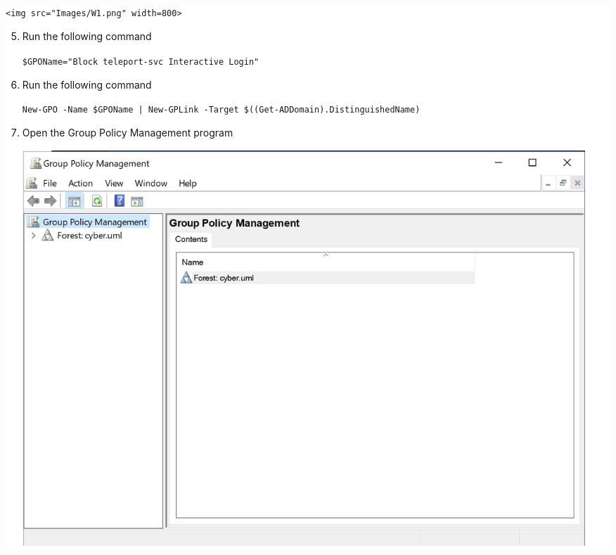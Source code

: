     <img src="Images/W1.png" width=800>

5. Run the following command 
    ```
    $GPOName="Block teleport-svc Interactive Login"
    ```
6. Run the following command 
    ```
    New-GPO -Name $GPOName | New-GPLink -Target $((Get-ADDomain).DistinguishedName)
    ```
7. Open the Group Policy Management program

    <img src="Images/W2.png" width=800>
